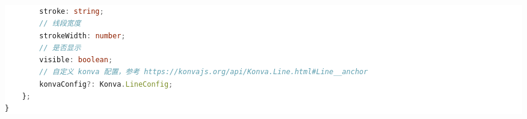 ```typescript
        stroke: string;
        // 线段宽度
        strokeWidth: number;
        // 是否显示
        visible: boolean;
        // 自定义 konva 配置，参考 https://konvajs.org/api/Konva.Line.html#Line__anchor
        konvaConfig?: Konva.LineConfig;
    };
}
```

